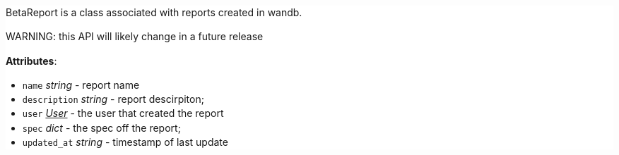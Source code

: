 BetaReport is a class associated with reports created in wandb.

WARNING: this API will likely change in a future release

**Attributes**:

* `name` _string_ - report name
* `description` _string_ - report descirpiton;
* `user` [_User_](wandb_api.md#user) - the user that created the report
* `spec` _dict_ - the spec off the report;
* `updated_at` _string_ - timestamp of last update

